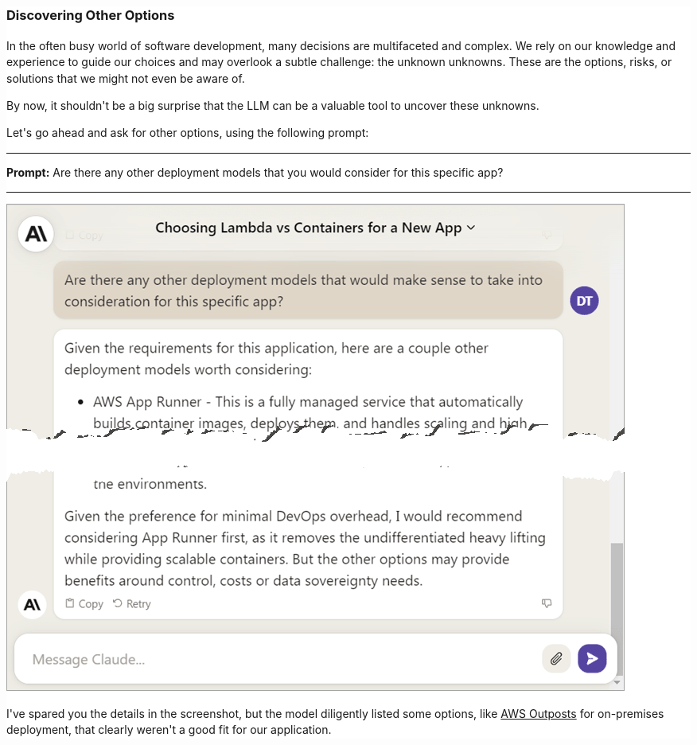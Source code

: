 ### Discovering Other Options

In the often busy world of software development, many decisions are multifaceted and complex. We rely on our knowledge and experience to guide our choices and may overlook a subtle challenge: the unknown unknowns. These are the options, risks, or solutions that we might not even be aware of.

By now, it shouldn't be a big surprise that the LLM can be a valuable tool to uncover these unknowns.

Let's go ahead and ask for other options, using the following prompt:

---

**Prompt:**
Are there any other deployment models that you would consider for this specific app?

---

![Screenshot of the continued conversation with Claude V2, outlining other deployment models](images/other_options.png)

I've spared you the details in the screenshot, but the model diligently listed some options, like [AWS Outposts](https://aws.amazon.com/outposts) for on-premises deployment, that clearly weren't a good fit for our application.

